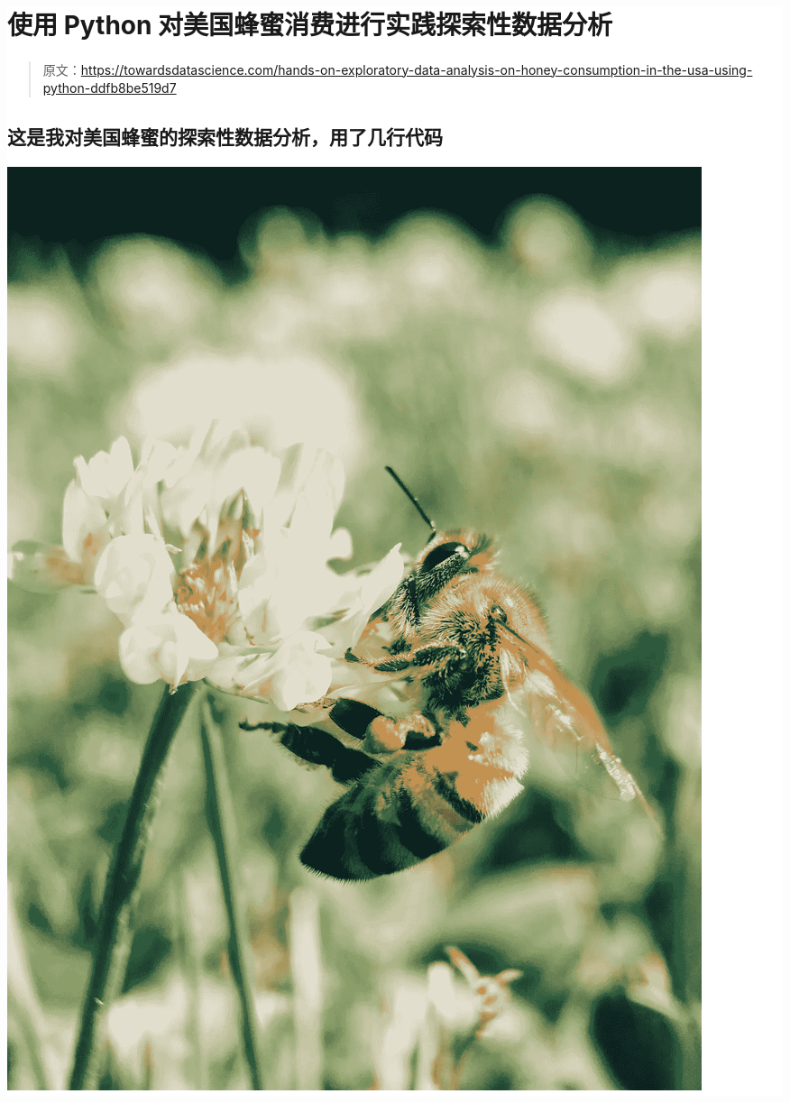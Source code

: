 # 使用 Python 对美国蜂蜜消费进行实践探索性数据分析

> 原文：<https://towardsdatascience.com/hands-on-exploratory-data-analysis-on-honey-consumption-in-the-usa-using-python-ddfb8be519d7>

## 这是我对美国蜂蜜的探索性数据分析，用了几行代码

![](img/7e81711a4148fa9dfa991b8036edb811.png)
